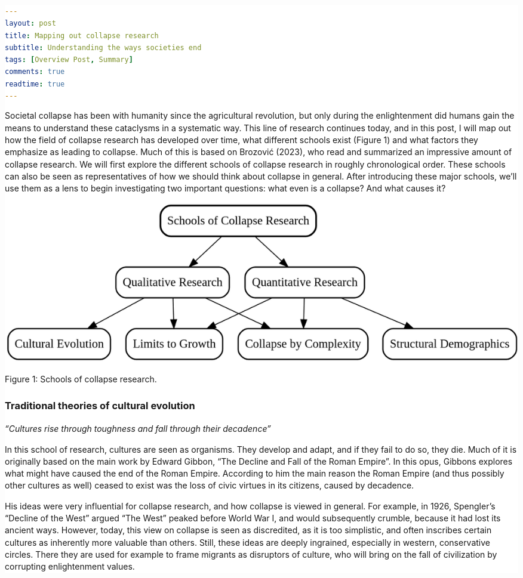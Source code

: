```yaml
---
layout: post
title: Mapping out collapse research
subtitle: Understanding the ways societies end
tags: [Overview Post, Summary]
comments: true
readtime: true
---
```


Societal collapse has been with humanity since the agricultural revolution, but only during the enlightenment did humans gain the means to understand these cataclysms in a systematic way. This line of research continues today, and in this post, I will map out how the field of collapse research has developed over time, what different schools exist (Figure 1) and what factors they emphasize as leading to collapse. Much of this is based on Brozović (2023), who read and summarized an impressive amount of collapse research. We will first explore the different schools of collapse research in roughly chronological order. These schools can also be seen as representatives of how we should think about collapse in general. After introducing these major schools, we’ll use them as a lens to begin investigating two important questions: what even is a collapse? And what causes it?

![Schools](https://raw.githubusercontent.com/florianjehn/Societal_Collapse/main/assets/img/collapse_schools.png)

Figure 1: Schools of collapse research. 

### Traditional theories of cultural evolution

*“Cultures rise through toughness and fall through their decadence”*

In this school of research, cultures are seen as organisms. They develop and adapt, and if they fail to do so, they die. Much of it is originally based on the main work by Edward Gibbon, “The Decline and Fall of the Roman Empire”. In this opus, Gibbons explores what might have caused the end of the Roman Empire. According to him the main reason the Roman Empire (and thus possibly other cultures as well) ceased to exist was the loss of civic virtues in its citizens, caused by decadence. 

His ideas were very influential for collapse research, and how collapse is viewed in general. For example, in 1926, Spengler’s “Decline of the West” argued “The West” peaked before World War I, and would subsequently crumble, because it had lost its ancient ways. However, today, this view on collapse is seen as discredited, as it is too simplistic, and often inscribes certain cultures as inherently more valuable than others. Still, these ideas are deeply ingrained, especially in western, conservative circles. There they are used for example to frame migrants as disruptors of culture, who will bring on the fall of civilization by corrupting enlightenment values. 
